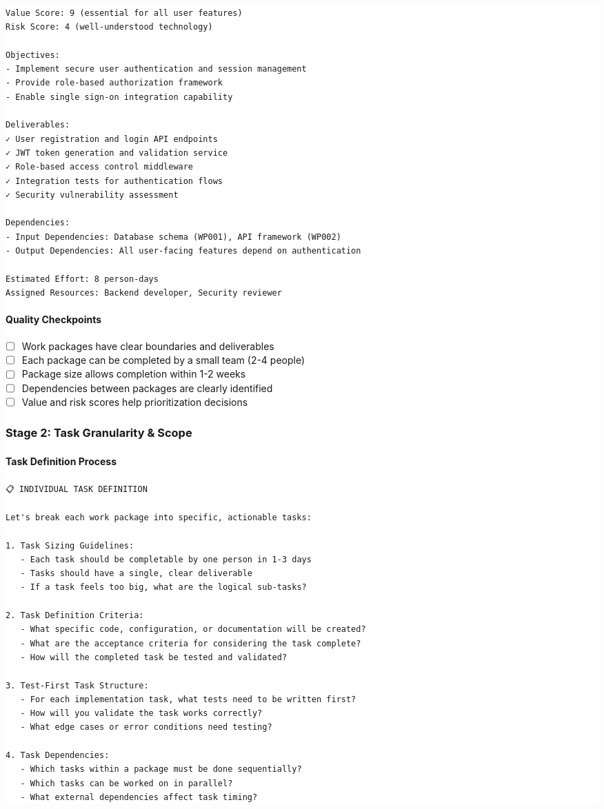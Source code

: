 ```
Value Score: 9 (essential for all user features)
Risk Score: 4 (well-understood technology)

Objectives:
- Implement secure user authentication and session management
- Provide role-based authorization framework
- Enable single sign-on integration capability

Deliverables:
✓ User registration and login API endpoints
✓ JWT token generation and validation service
✓ Role-based access control middleware
✓ Integration tests for authentication flows
✓ Security vulnerability assessment

Dependencies:
- Input Dependencies: Database schema (WP001), API framework (WP002)
- Output Dependencies: All user-facing features depend on authentication

Estimated Effort: 8 person-days
Assigned Resources: Backend developer, Security reviewer
```

#### Quality Checkpoints
- [ ] Work packages have clear boundaries and deliverables
- [ ] Each package can be completed by a small team (2-4 people)
- [ ] Package size allows completion within 1-2 weeks
- [ ] Dependencies between packages are clearly identified
- [ ] Value and risk scores help prioritization decisions

### Stage 2: Task Granularity & Scope

#### Task Definition Process
```
📋 INDIVIDUAL TASK DEFINITION

Let's break each work package into specific, actionable tasks:

1. Task Sizing Guidelines:
   - Each task should be completable by one person in 1-3 days
   - Tasks should have a single, clear deliverable
   - If a task feels too big, what are the logical sub-tasks?

2. Task Definition Criteria:
   - What specific code, configuration, or documentation will be created?
   - What are the acceptance criteria for considering the task complete?
   - How will the completed task be tested and validated?

3. Test-First Task Structure:
   - For each implementation task, what tests need to be written first?
   - How will you validate the task works correctly?
   - What edge cases or error conditions need testing?

4. Task Dependencies:
   - Which tasks within a package must be done sequentially?
   - Which tasks can be worked on in parallel?
   - What external dependencies affect task timing?
```
